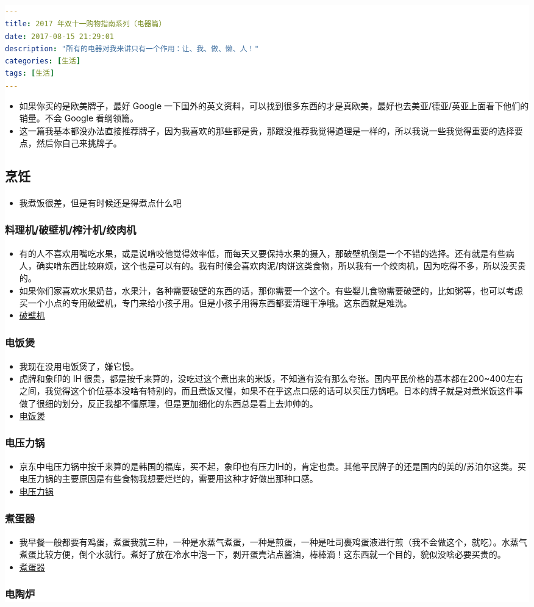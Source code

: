 ```yaml
---
title: 2017 年双十一购物指南系列（电器篇）
date: 2017-08-15 21:29:01
description: "所有的电器对我来讲只有一个作用：让、我、做、懒、人！"
categories: [生活]
tags: [生活]
---
```



- 如果你买的是欧美牌子，最好 Google 一下国外的英文资料，可以找到很多东西的才是真欧美，最好也去美亚/德亚/英亚上面看下他们的销量。不会 Google 看纲领篇。
- 这一篇我基本都没办法直接推荐牌子，因为我喜欢的那些都是贵，那跟没推荐我觉得道理是一样的，所以我说一些我觉得重要的选择要点，然后你自己来挑牌子。

## 烹饪

- 我煮饭很差，但是有时候还是得煮点什么吧

### 料理机/破壁机/榨汁机/绞肉机

- 有的人不喜欢用嘴吃水果，或是说啃咬他觉得效率低，而每天又要保持水果的摄入，那破壁机倒是一个不错的选择。还有就是有些病人，确实啃东西比较麻烦，这个也是可以有的。我有时候会喜欢肉泥/肉饼这类食物，所以我有一个绞肉机，因为吃得不多，所以没买贵的。
- 如果你们家喜欢水果奶昔，水果汁，各种需要破壁的东西的话，那你需要一个这个。有些婴儿食物需要破壁的，比如粥等，也可以考虑买一个小点的专用破壁机，专门来给小孩子用。但是小孩子用得东西都要清理干净哦。这东西就是难洗。
- [破壁机](http://search.jd.com/Search?keyword=破壁机&enc=utf-8&cu=true&utm_source=ads.union.jd.com&utm_medium=tuiguang&utm_campaign=t_248690136_&utm_term=2de34b8c91d842ab827d31ee9dba420a-p_276666007&abt=3)

### 电饭煲

- 我现在没用电饭煲了，嫌它慢。
- 虎牌和象印的 IH 很贵，都是按千来算的，没吃过这个煮出来的米饭，不知道有没有那么夸张。国内平民价格的基本都在200~400左右之间，我觉得这个价位基本没啥有特别的，而且煮饭又慢，如果不在乎这点口感的话可以买压力锅吧。日本的牌子就是对煮米饭这件事做了很细的划分，反正我都不懂原理，但是更加细化的东西总是看上去帅帅的。
- [电饭煲](http://search.jd.com/Search?keyword=电饭煲&enc=utf-8&cu=true&utm_source=ads.union.jd.com&utm_medium=tuiguang&utm_campaign=t_248690136_&utm_term=be6945ada8b24136976eca95d75b628a-p_276666007&abt=3)

### 电压力锅

- 京东中电压力锅中按千来算的是韩国的福库，买不起，象印也有压力IH的，肯定也贵。其他平民牌子的还是国内的美的/苏泊尔这类。买电压力锅的主要原因是有些食物我想要烂烂的，需要用这种才好做出那种口感。
- [电压力锅](http://search.jd.com/Search?keyword=电压力锅&enc=utf-8&cu=true&utm_source=ads.union.jd.com&utm_medium=tuiguang&utm_campaign=t_248690136_&utm_term=ea54f9d425494a8a88ccbdc6356c5bbb-p_276666007&abt=3)

### 煮蛋器

- 我早餐一般都要有鸡蛋，煮蛋我就三种，一种是水蒸气煮蛋，一种是煎蛋，一种是吐司裹鸡蛋液进行煎（我不会做这个，就吃）。水蒸气煮蛋比较方便，倒个水就行。煮好了放在冷水中泡一下，剥开蛋壳沾点酱油，棒棒滴！这东西就一个目的，貌似没啥必要买贵的。
- [煮蛋器](http://search.jd.com/Search?keyword=煮蛋器&enc=utf-8&cu=true&utm_source=ads.union.jd.com&utm_medium=tuiguang&utm_campaign=t_248690136_&utm_term=64c213daa87e4b9193aaa22a01e91e38-p_276666007&abt=3)

### 电陶炉
